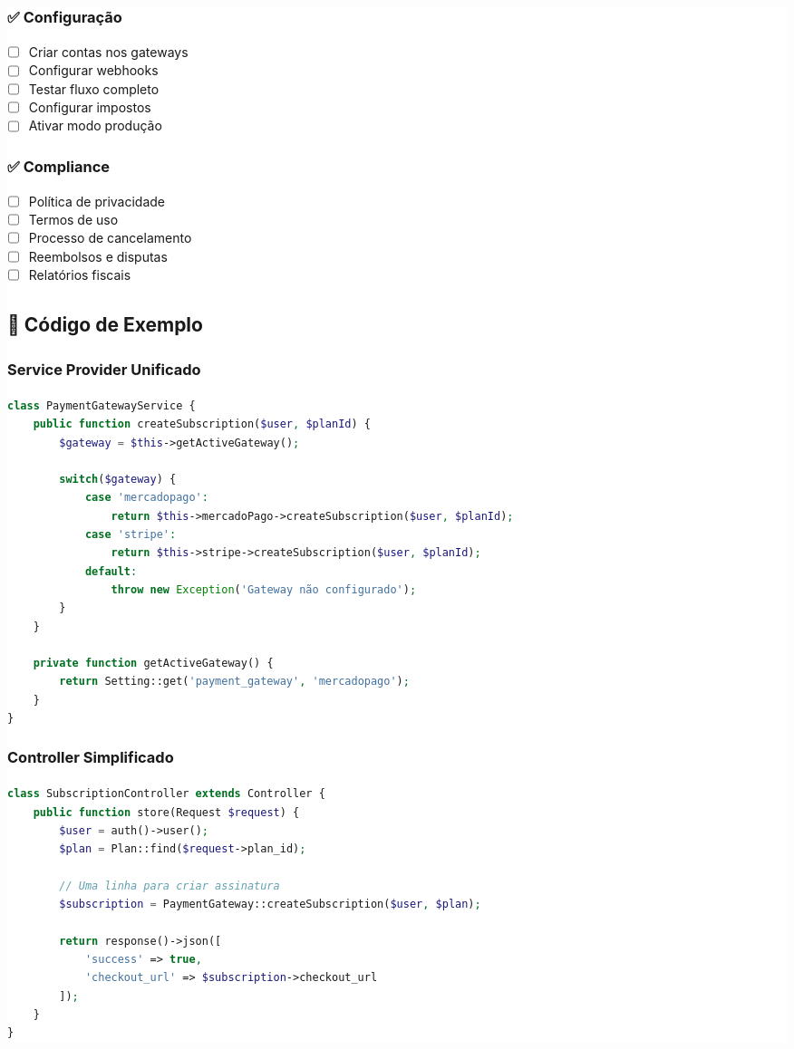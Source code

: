 ### ✅ **Configuração**
- [ ] Criar contas nos gateways
- [ ] Configurar webhooks
- [ ] Testar fluxo completo
- [ ] Configurar impostos
- [ ] Ativar modo produção

### ✅ **Compliance**
- [ ] Política de privacidade
- [ ] Termos de uso
- [ ] Processo de cancelamento
- [ ] Reembolsos e disputas
- [ ] Relatórios fiscais

## 🚀 Código de Exemplo

### Service Provider Unificado
```php
class PaymentGatewayService {
    public function createSubscription($user, $planId) {
        $gateway = $this->getActiveGateway();
        
        switch($gateway) {
            case 'mercadopago':
                return $this->mercadoPago->createSubscription($user, $planId);
            case 'stripe':
                return $this->stripe->createSubscription($user, $planId);
            default:
                throw new Exception('Gateway não configurado');
        }
    }
    
    private function getActiveGateway() {
        return Setting::get('payment_gateway', 'mercadopago');
    }
}
```

### Controller Simplificado
```php
class SubscriptionController extends Controller {
    public function store(Request $request) {
        $user = auth()->user();
        $plan = Plan::find($request->plan_id);
        
        // Uma linha para criar assinatura
        $subscription = PaymentGateway::createSubscription($user, $plan);
        
        return response()->json([
            'success' => true,
            'checkout_url' => $subscription->checkout_url
        ]);
    }
}
```
